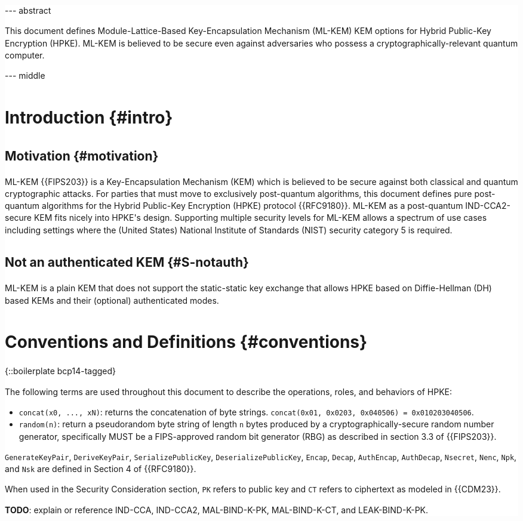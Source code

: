 --- abstract

This document defines Module-Lattice-Based Key-Encapsulation Mechanism
(ML-KEM) KEM options for Hybrid Public-Key Encryption (HPKE). ML-KEM is
believed to be secure even against adversaries who possess a
cryptographically-relevant quantum computer.

--- middle

# Introduction {#intro}

## Motivation {#motivation}

ML-KEM {{FIPS203}} is a Key-Encapsulation Mechanism (KEM) which is believed
to be secure against both classical and quantum cryptographic attacks. For
parties that must move to exclusively post-quantum algorithms, this document
defines pure post-quantum algorithms for the Hybrid Public-Key Encryption
(HPKE) protocol {{RFC9180}}. ML-KEM as a post-quantum IND-CCA2-secure KEM
fits nicely into HPKE's design. Supporting multiple security levels for
ML-KEM allows a spectrum of use cases including settings where the (United
States) National Institute of Standards (NIST) security category 5 is
required.

## Not an authenticated KEM {#S-notauth}

ML-KEM is a plain KEM that does not support the static-static key exchange
that allows HPKE based on Diffie-Hellman (DH) based KEMs and their (optional)
authenticated modes.

# Conventions and Definitions {#conventions}

{::boilerplate bcp14-tagged}

The following terms are used throughout this document to describe the
operations, roles, and behaviors of HPKE:

- `concat(x0, ..., xN)`: returns the concatenation of byte
  strings. `concat(0x01, 0x0203, 0x040506) = 0x010203040506`.
- `random(n)`: return a pseudorandom byte string of length `n` bytes produced
  by a cryptographically-secure random number generator, specifically MUST be
  a FIPS-approved random bit generator (RBG) as described in section 3.3 of
  {{FIPS203}}.

`GenerateKeyPair`, `DeriveKeyPair`, `SerializePublicKey`,
`DeserializePublicKey`, `Encap`, `Decap`, `AuthEncap`, `AuthDecap`,
`Nsecret`, `Nenc`, `Npk`, and `Nsk` are defined in Section 4 of {{RFC9180}}.

When used in the Security Consideration section, `PK` refers to public key
and `CT` refers to ciphertext as modeled in {{CDM23}}.

**TODO**: explain or reference IND-CCA, IND-CCA2, MAL-BIND-K-PK,
MAL-BIND-K-CT, and LEAK-BIND-K-PK.
